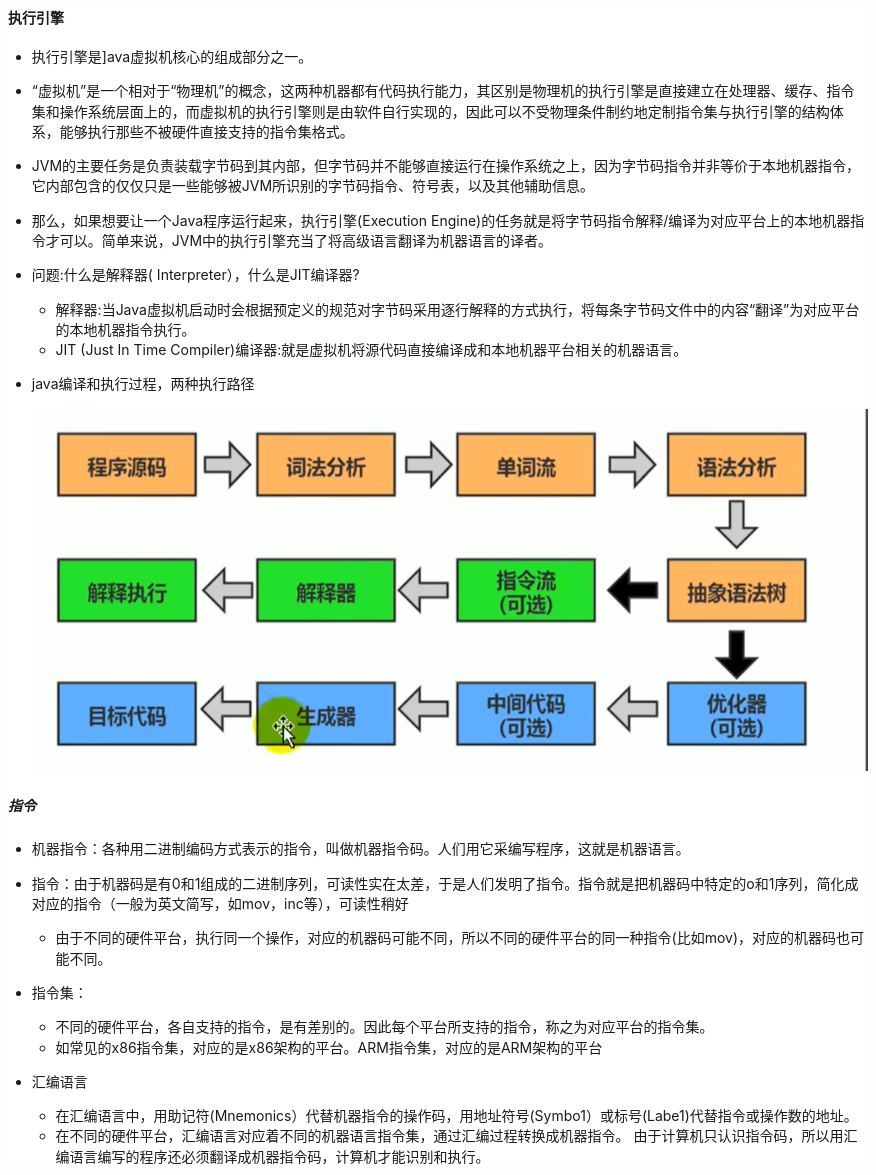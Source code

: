 #### 执行引擎

* 执行引擎是]ava虚拟机核心的组成部分之一。
* “虚拟机”是一个相对于“物理机”的概念，这两种机器都有代码执行能力，其区别是物理机的执行引擎是直接建立在处理器、缓存、指令集和操作系统层面上的，而虚拟机的执行引擎则是由软件自行实现的，因此可以不受物理条件制约地定制指令集与执行引擎的结构体系，能够执行那些不被硬件直接支持的指令集格式。
* JVM的主要任务是负责装载字节码到其内部，但字节码并不能够直接运行在操作系统之上，因为字节码指令并非等价于本地机器指令，它内部包含的仅仅只是一些能够被JVM所识别的字节码指令、符号表，以及其他辅助信息。
* 那么，如果想要让一个Java程序运行起来，执行引擎(Execution Engine)的任务就是将字节码指令解释/编译为对应平台上的本地机器指令才可以。简单来说，JVM中的执行引擎充当了将高级语言翻译为机器语言的译者。

* 问题:什么是解释器( Interpreter），什么是JIT编译器?
  * 解释器:当Java虚拟机启动时会根据预定义的规范对字节码采用逐行解释的方式执行，将每条字节码文件中的内容“翻译”为对应平台的本地机器指令执行。
  * JIT (Just In Time Compiler)编译器:就是虚拟机将源代码直接编译成和本地机器平台相关的机器语言。

* java编译和执行过程，两种执行路径

  ![1705560266963](%E6%89%A7%E8%A1%8C%E5%BC%95%E6%93%8E.assets/1705560266963.png)



##### 指令

* 机器指令：各种用二进制编码方式表示的指令，叫做机器指令码。人们用它采编写程序，这就是机器语言。

* 指令：由于机器码是有0和1组成的二进制序列，可读性实在太差，于是人们发明了指令。指令就是把机器码中特定的o和1序列，简化成对应的指令（一般为英文简写，如mov，inc等），可读性稍好

  * 由于不同的硬件平台，执行同一个操作，对应的机器码可能不同，所以不同的硬件平台的同一种指令(比如mov)，对应的机器码也可能不同。

* 指令集：

  * 不同的硬件平台，各自支持的指令，是有差别的。因此每个平台所支持的指令，称之为对应平台的指令集。
  * 如常见的x86指令集，对应的是x86架构的平台。ARM指令集，对应的是ARM架构的平台

* 汇编语言

  * 在汇编语言中，用助记符(Mnemonics）代替机器指令的操作码，用地址符号(Symbo1）或标号(Labe1)代替指令或操作数的地址。
  * 在不同的硬件平台，汇编语言对应着不同的机器语言指令集，通过汇编过程转换成机器指令。
    由于计算机只认识指令码，所以用汇编语言编写的程序还必须翻译成机器指令码，计算机才能识别和执行。

